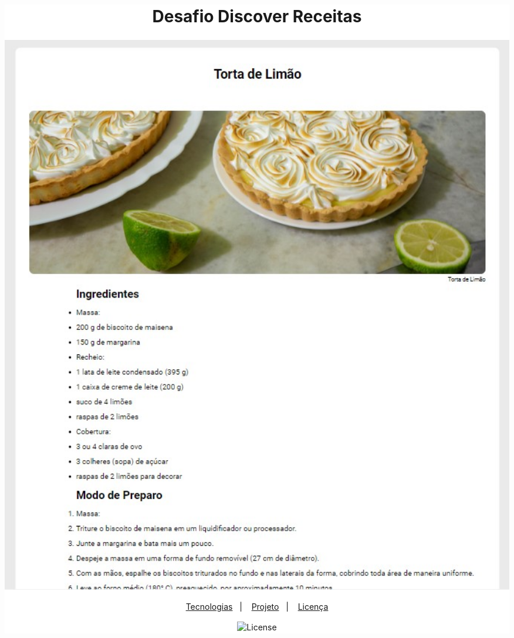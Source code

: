 <h1 align="center">
 Desafio Discover Receitas
</h1>

<p align="center">
  <img alt="" src=".github/desafio-discover.png" width="100%">
</p>

<p align="center">
  <a href="#-tecnologias">Tecnologias</a>&nbsp;&nbsp;&nbsp;|&nbsp;&nbsp;&nbsp;
  <a href="#-projeto">Projeto</a>&nbsp;&nbsp;&nbsp;|&nbsp;&nbsp;&nbsp;
  <a href="#memo-licença">Licença</a>
</p>

<p align="center">
 <img  src="https://img.shields.io/static/v1?label=license&message=MIT&color=3793E8&labelColor=06187B" alt="License">
  